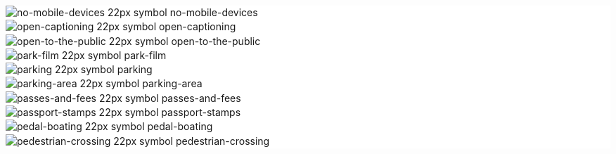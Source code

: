 <picture><source media="(prefers-color-scheme: dark)" srcset="https://raw.githubusercontent.com/nationalparkservice/symbol-library/master/src/standalone/no-mobile-devices-white-22.svg"><source media="(prefers-color-scheme: light)" srcset="https://raw.githubusercontent.com/nationalparkservice/symbol-library/master/src/standalone/no-mobile-devices-black-22.svg"><img alt="no-mobile-devices 22px symbol" src="https://raw.githubusercontent.com/nationalparkservice/symbol-library/master/src/standalone/no-mobile-devices-black-22.svg"></picture>&nbsp;no-mobile-devices<br>
<picture><source media="(prefers-color-scheme: dark)" srcset="https://raw.githubusercontent.com/nationalparkservice/symbol-library/master/src/standalone/open-captioning-white-22.svg"><source media="(prefers-color-scheme: light)" srcset="https://raw.githubusercontent.com/nationalparkservice/symbol-library/master/src/standalone/open-captioning-black-22.svg"><img alt="open-captioning 22px symbol" src="https://raw.githubusercontent.com/nationalparkservice/symbol-library/master/src/standalone/open-captioning-black-22.svg"></picture>&nbsp;open-captioning<br>
<picture><source media="(prefers-color-scheme: dark)" srcset="https://raw.githubusercontent.com/nationalparkservice/symbol-library/master/src/standalone/open-to-the-public-white-22.svg"><source media="(prefers-color-scheme: light)" srcset="https://raw.githubusercontent.com/nationalparkservice/symbol-library/master/src/standalone/open-to-the-public-black-22.svg"><img alt="open-to-the-public 22px symbol" src="https://raw.githubusercontent.com/nationalparkservice/symbol-library/master/src/standalone/open-to-the-public-black-22.svg"></picture>&nbsp;open-to-the-public<br>
<picture><source media="(prefers-color-scheme: dark)" srcset="https://raw.githubusercontent.com/nationalparkservice/symbol-library/master/src/standalone/park-film-white-22.svg"><source media="(prefers-color-scheme: light)" srcset="https://raw.githubusercontent.com/nationalparkservice/symbol-library/master/src/standalone/park-film-black-22.svg"><img alt="park-film 22px symbol" src="https://raw.githubusercontent.com/nationalparkservice/symbol-library/master/src/standalone/park-film-black-22.svg"></picture>&nbsp;park-film<br>
<picture><source media="(prefers-color-scheme: dark)" srcset="https://raw.githubusercontent.com/nationalparkservice/symbol-library/master/src/standalone/parking-white-22.svg"><source media="(prefers-color-scheme: light)" srcset="https://raw.githubusercontent.com/nationalparkservice/symbol-library/master/src/standalone/parking-black-22.svg"><img alt="parking 22px symbol" src="https://raw.githubusercontent.com/nationalparkservice/symbol-library/master/src/standalone/parking-black-22.svg"></picture>&nbsp;parking<br>
<picture><source media="(prefers-color-scheme: dark)" srcset="https://raw.githubusercontent.com/nationalparkservice/symbol-library/master/src/standalone/parking-area-white-22.svg"><source media="(prefers-color-scheme: light)" srcset="https://raw.githubusercontent.com/nationalparkservice/symbol-library/master/src/standalone/parking-area-black-22.svg"><img alt="parking-area 22px symbol" src="https://raw.githubusercontent.com/nationalparkservice/symbol-library/master/src/standalone/parking-area-black-22.svg"></picture>&nbsp;parking-area<br>
<picture><source media="(prefers-color-scheme: dark)" srcset="https://raw.githubusercontent.com/nationalparkservice/symbol-library/master/src/standalone/passes-and-fees-white-22.svg"><source media="(prefers-color-scheme: light)" srcset="https://raw.githubusercontent.com/nationalparkservice/symbol-library/master/src/standalone/passes-and-fees-black-22.svg"><img alt="passes-and-fees 22px symbol" src="https://raw.githubusercontent.com/nationalparkservice/symbol-library/master/src/standalone/passes-and-fees-black-22.svg"></picture>&nbsp;passes-and-fees<br>
<picture><source media="(prefers-color-scheme: dark)" srcset="https://raw.githubusercontent.com/nationalparkservice/symbol-library/master/src/standalone/passport-stamps-white-22.svg"><source media="(prefers-color-scheme: light)" srcset="https://raw.githubusercontent.com/nationalparkservice/symbol-library/master/src/standalone/passport-stamps-black-22.svg"><img alt="passport-stamps 22px symbol" src="https://raw.githubusercontent.com/nationalparkservice/symbol-library/master/src/standalone/passport-stamps-black-22.svg"></picture>&nbsp;passport-stamps<br>
<picture><source media="(prefers-color-scheme: dark)" srcset="https://raw.githubusercontent.com/nationalparkservice/symbol-library/master/src/standalone/pedal-boating-white-22.svg"><source media="(prefers-color-scheme: light)" srcset="https://raw.githubusercontent.com/nationalparkservice/symbol-library/master/src/standalone/pedal-boating-black-22.svg"><img alt="pedal-boating 22px symbol" src="https://raw.githubusercontent.com/nationalparkservice/symbol-library/master/src/standalone/pedal-boating-black-22.svg"></picture>&nbsp;pedal-boating<br>
<picture><source media="(prefers-color-scheme: dark)" srcset="https://raw.githubusercontent.com/nationalparkservice/symbol-library/master/src/standalone/pedestrian-crossing-white-22.svg"><source media="(prefers-color-scheme: light)" srcset="https://raw.githubusercontent.com/nationalparkservice/symbol-library/master/src/standalone/pedestrian-crossing-black-22.svg"><img alt="pedestrian-crossing 22px symbol" src="https://raw.githubusercontent.com/nationalparkservice/symbol-library/master/src/standalone/pedestrian-crossing-black-22.svg"></picture>&nbsp;pedestrian-crossing<br>
